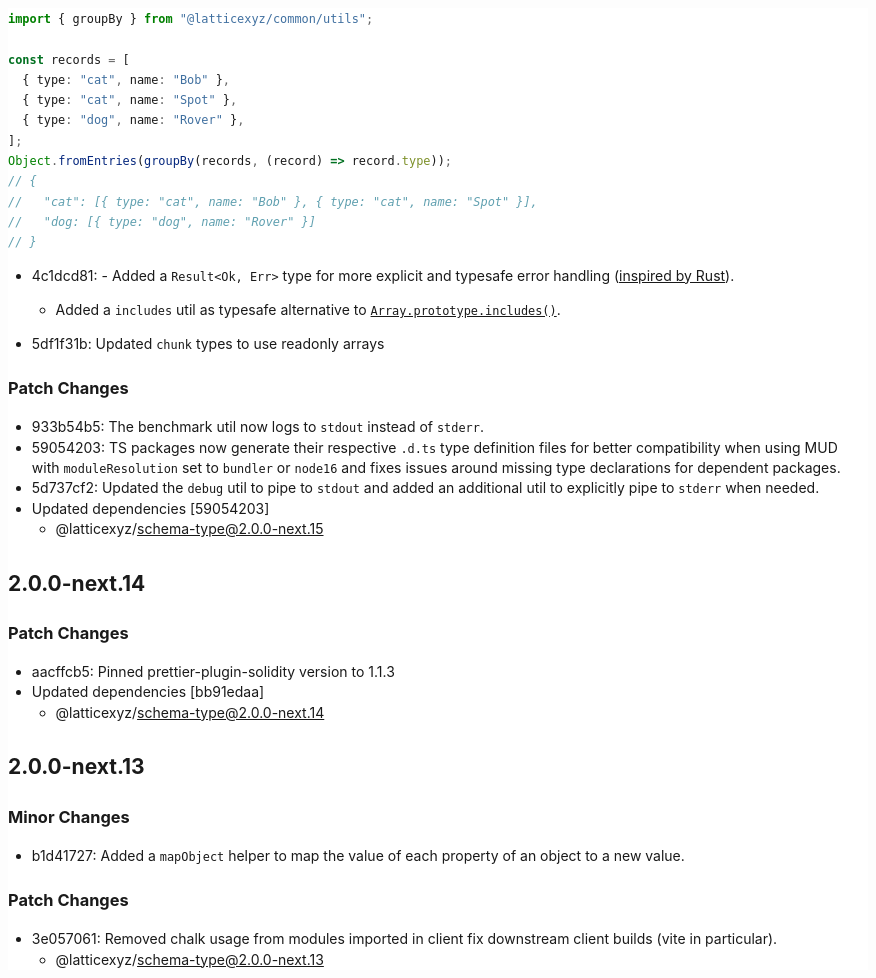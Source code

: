   ```ts
  import { groupBy } from "@latticexyz/common/utils";

  const records = [
    { type: "cat", name: "Bob" },
    { type: "cat", name: "Spot" },
    { type: "dog", name: "Rover" },
  ];
  Object.fromEntries(groupBy(records, (record) => record.type));
  // {
  //   "cat": [{ type: "cat", name: "Bob" }, { type: "cat", name: "Spot" }],
  //   "dog: [{ type: "dog", name: "Rover" }]
  // }
  ```

- 4c1dcd81: - Added a `Result<Ok, Err>` type for more explicit and typesafe error handling ([inspired by Rust](https://doc.rust-lang.org/std/result/)).

  - Added a `includes` util as typesafe alternative to [`Array.prototype.includes()`](https://developer.mozilla.org/en-US/docs/Web/JavaScript/Reference/Global_Objects/Array/includes).

- 5df1f31b: Updated `chunk` types to use readonly arrays

### Patch Changes

- 933b54b5: The benchmark util now logs to `stdout` instead of `stderr`.
- 59054203: TS packages now generate their respective `.d.ts` type definition files for better compatibility when using MUD with `moduleResolution` set to `bundler` or `node16` and fixes issues around missing type declarations for dependent packages.
- 5d737cf2: Updated the `debug` util to pipe to `stdout` and added an additional util to explicitly pipe to `stderr` when needed.
- Updated dependencies [59054203]
  - @latticexyz/schema-type@2.0.0-next.15

## 2.0.0-next.14

### Patch Changes

- aacffcb5: Pinned prettier-plugin-solidity version to 1.1.3
- Updated dependencies [bb91edaa]
  - @latticexyz/schema-type@2.0.0-next.14

## 2.0.0-next.13

### Minor Changes

- b1d41727: Added a `mapObject` helper to map the value of each property of an object to a new value.

### Patch Changes

- 3e057061: Removed chalk usage from modules imported in client fix downstream client builds (vite in particular).
  - @latticexyz/schema-type@2.0.0-next.13
